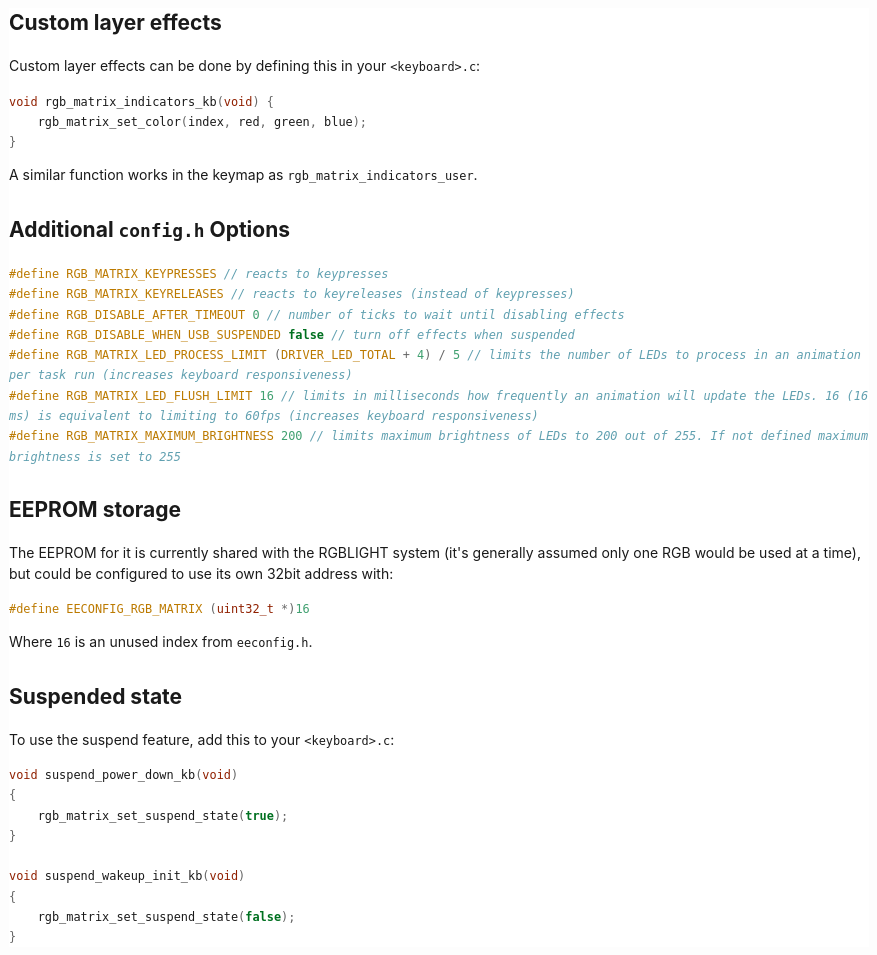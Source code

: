 
## Custom layer effects

Custom layer effects can be done by defining this in your `<keyboard>.c`:

```C
void rgb_matrix_indicators_kb(void) {
    rgb_matrix_set_color(index, red, green, blue);
}
```

A similar function works in the keymap as `rgb_matrix_indicators_user`.

## Additional `config.h` Options

```C
#define RGB_MATRIX_KEYPRESSES // reacts to keypresses
#define RGB_MATRIX_KEYRELEASES // reacts to keyreleases (instead of keypresses)
#define RGB_DISABLE_AFTER_TIMEOUT 0 // number of ticks to wait until disabling effects
#define RGB_DISABLE_WHEN_USB_SUSPENDED false // turn off effects when suspended
#define RGB_MATRIX_LED_PROCESS_LIMIT (DRIVER_LED_TOTAL + 4) / 5 // limits the number of LEDs to process in an animation per task run (increases keyboard responsiveness)
#define RGB_MATRIX_LED_FLUSH_LIMIT 16 // limits in milliseconds how frequently an animation will update the LEDs. 16 (16ms) is equivalent to limiting to 60fps (increases keyboard responsiveness)
#define RGB_MATRIX_MAXIMUM_BRIGHTNESS 200 // limits maximum brightness of LEDs to 200 out of 255. If not defined maximum brightness is set to 255
```

## EEPROM storage

The EEPROM for it is currently shared with the RGBLIGHT system (it's generally assumed only one RGB would be used at a time), but could be configured to use its own 32bit address with:

```C
#define EECONFIG_RGB_MATRIX (uint32_t *)16
```

Where `16` is an unused index from `eeconfig.h`.

## Suspended state

To use the suspend feature, add this to your `<keyboard>.c`:

```C
void suspend_power_down_kb(void)
{
    rgb_matrix_set_suspend_state(true);
}

void suspend_wakeup_init_kb(void)
{
    rgb_matrix_set_suspend_state(false);
}
```
